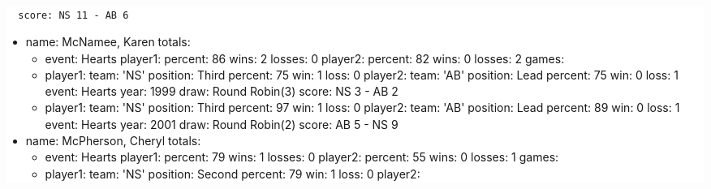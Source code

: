       score: NS 11 - AB 6
 - name: McNamee, Karen
   totals:
    - event: Hearts
      player1:
        percent: 86
        wins: 2
        losses: 0
      player2:
        percent: 82
        wins: 0
        losses: 2
   games:
    - player1:
        team: 'NS'
        position: Third
        percent: 75
        win: 1
        loss: 0
      player2:
        team: 'AB'
        position: Lead
        percent: 75
        win: 0
        loss: 1
      event: Hearts
      year: 1999
      draw: Round Robin(3)
      score: NS 3 - AB 2
    - player1:
        team: 'NS'
        position: Third
        percent: 97
        win: 1
        loss: 0
      player2:
        team: 'AB'
        position: Lead
        percent: 89
        win: 0
        loss: 1
      event: Hearts
      year: 2001
      draw: Round Robin(2)
      score: AB 5 - NS 9
 - name: McPherson, Cheryl
   totals:
    - event: Hearts
      player1:
        percent: 79
        wins: 1
        losses: 0
      player2:
        percent: 55
        wins: 0
        losses: 1
   games:
    - player1:
        team: 'NS'
        position: Second
        percent: 79
        win: 1
        loss: 0
      player2: